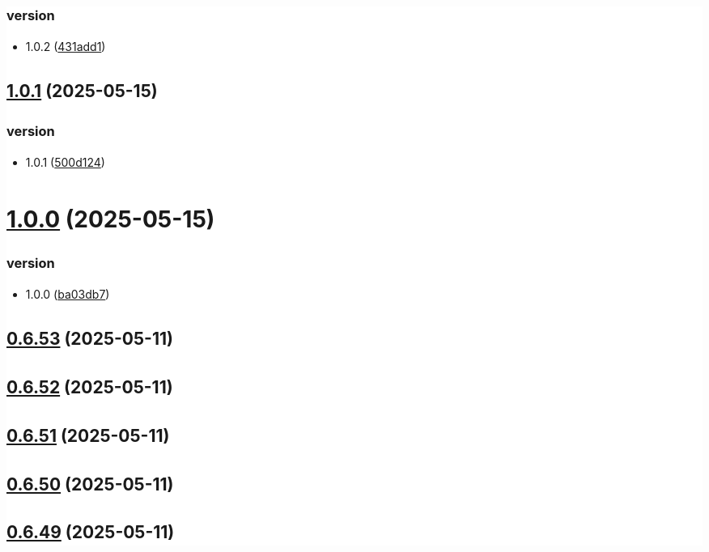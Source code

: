 
### version

* 1.0.2 ([431add1](https://github.com/jenesei-software/jenesei-kit-react/commit/431add146e149485309ad166adf37073518fa60b))



## [1.0.1](https://github.com/jenesei-software/jenesei-kit-react/compare/v1.0.0...v1.0.1) (2025-05-15)


### version

* 1.0.1 ([500d124](https://github.com/jenesei-software/jenesei-kit-react/commit/500d124c154586bd33f26c670c7e28cdb1baa3b7))



# [1.0.0](https://github.com/jenesei-software/jenesei-kit-react/compare/v0.6.53...v1.0.0) (2025-05-15)


### version

* 1.0.0 ([ba03db7](https://github.com/jenesei-software/jenesei-kit-react/commit/ba03db7556418d93785c6970b3fb92bbf80fc231))



## [0.6.53](https://github.com/jenesei-software/jenesei-kit-react/compare/v0.6.52...v0.6.53) (2025-05-11)




## [0.6.52](https://github.com/jenesei-software/jenesei-kit-react/compare/v0.6.51...v0.6.52) (2025-05-11)




## [0.6.51](https://github.com/jenesei-software/jenesei-kit-react/compare/v0.6.50...v0.6.51) (2025-05-11)




## [0.6.50](https://github.com/jenesei-software/jenesei-kit-react/compare/v0.6.49...v0.6.50) (2025-05-11)




## [0.6.49](https://github.com/jenesei-software/jenesei-kit-react/compare/v0.6.48...v0.6.49) (2025-05-11)

